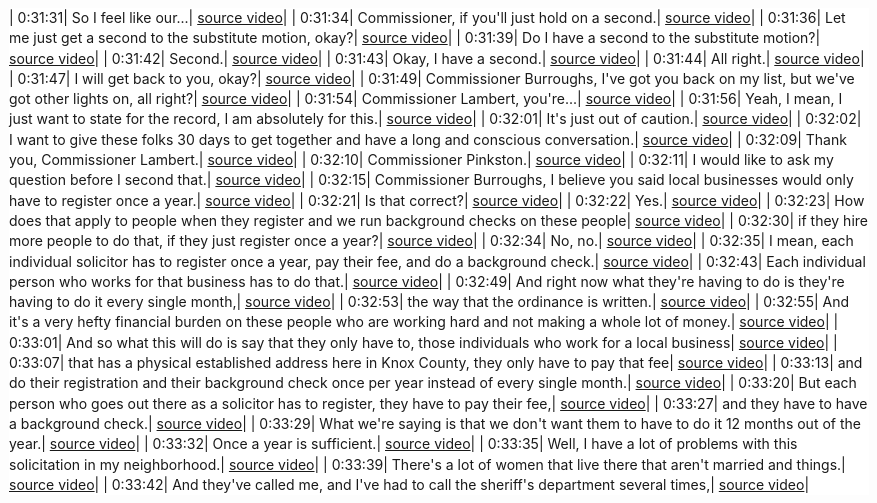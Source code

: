 | 0:31:31| So I feel like our...| [source video](https://archive.org/details/cocom100726part1?start=1891)|
| 0:31:34| Commissioner, if you'll just hold on a second.| [source video](https://archive.org/details/cocom100726part1?start=1894)|
| 0:31:36| Let me just get a second to the substitute motion, okay?| [source video](https://archive.org/details/cocom100726part1?start=1896)|
| 0:31:39| Do I have a second to the substitute motion?| [source video](https://archive.org/details/cocom100726part1?start=1899)|
| 0:31:42| Second.| [source video](https://archive.org/details/cocom100726part1?start=1902)|
| 0:31:43| Okay, I have a second.| [source video](https://archive.org/details/cocom100726part1?start=1903)|
| 0:31:44| All right.| [source video](https://archive.org/details/cocom100726part1?start=1904)|
| 0:31:47| I will get back to you, okay?| [source video](https://archive.org/details/cocom100726part1?start=1907)|
| 0:31:49| Commissioner Burroughs, I've got you back on my list, but we've got other lights on, all right?| [source video](https://archive.org/details/cocom100726part1?start=1909)|
| 0:31:54| Commissioner Lambert, you're...| [source video](https://archive.org/details/cocom100726part1?start=1914)|
| 0:31:56| Yeah, I mean, I just want to state for the record, I am absolutely for this.| [source video](https://archive.org/details/cocom100726part1?start=1916)|
| 0:32:01| It's just out of caution.| [source video](https://archive.org/details/cocom100726part1?start=1921)|
| 0:32:02| I want to give these folks 30 days to get together and have a long and conscious conversation.| [source video](https://archive.org/details/cocom100726part1?start=1922)|
| 0:32:09| Thank you, Commissioner Lambert.| [source video](https://archive.org/details/cocom100726part1?start=1929)|
| 0:32:10| Commissioner Pinkston.| [source video](https://archive.org/details/cocom100726part1?start=1930)|
| 0:32:11| I would like to ask my question before I second that.| [source video](https://archive.org/details/cocom100726part1?start=1931)|
| 0:32:15| Commissioner Burroughs, I believe you said local businesses would only have to register once a year.| [source video](https://archive.org/details/cocom100726part1?start=1935)|
| 0:32:21| Is that correct?| [source video](https://archive.org/details/cocom100726part1?start=1941)|
| 0:32:22| Yes.| [source video](https://archive.org/details/cocom100726part1?start=1942)|
| 0:32:23| How does that apply to people when they register and we run background checks on these people| [source video](https://archive.org/details/cocom100726part1?start=1943)|
| 0:32:30| if they hire more people to do that, if they just register once a year?| [source video](https://archive.org/details/cocom100726part1?start=1950)|
| 0:32:34| No, no.| [source video](https://archive.org/details/cocom100726part1?start=1954)|
| 0:32:35| I mean, each individual solicitor has to register once a year, pay their fee, and do a background check.| [source video](https://archive.org/details/cocom100726part1?start=1955)|
| 0:32:43| Each individual person who works for that business has to do that.| [source video](https://archive.org/details/cocom100726part1?start=1963)|
| 0:32:49| And right now what they're having to do is they're having to do it every single month,| [source video](https://archive.org/details/cocom100726part1?start=1969)|
| 0:32:53| the way that the ordinance is written.| [source video](https://archive.org/details/cocom100726part1?start=1973)|
| 0:32:55| And it's a very hefty financial burden on these people who are working hard and not making a whole lot of money.| [source video](https://archive.org/details/cocom100726part1?start=1975)|
| 0:33:01| And so what this will do is say that they only have to, those individuals who work for a local business| [source video](https://archive.org/details/cocom100726part1?start=1981)|
| 0:33:07| that has a physical established address here in Knox County, they only have to pay that fee| [source video](https://archive.org/details/cocom100726part1?start=1987)|
| 0:33:13| and do their registration and their background check once per year instead of every single month.| [source video](https://archive.org/details/cocom100726part1?start=1993)|
| 0:33:20| But each person who goes out there as a solicitor has to register, they have to pay their fee,| [source video](https://archive.org/details/cocom100726part1?start=2000)|
| 0:33:27| and they have to have a background check.| [source video](https://archive.org/details/cocom100726part1?start=2007)|
| 0:33:29| What we're saying is that we don't want them to have to do it 12 months out of the year.| [source video](https://archive.org/details/cocom100726part1?start=2009)|
| 0:33:32| Once a year is sufficient.| [source video](https://archive.org/details/cocom100726part1?start=2012)|
| 0:33:35| Well, I have a lot of problems with this solicitation in my neighborhood.| [source video](https://archive.org/details/cocom100726part1?start=2015)|
| 0:33:39| There's a lot of women that live there that aren't married and things.| [source video](https://archive.org/details/cocom100726part1?start=2019)|
| 0:33:42| And they've called me, and I've had to call the sheriff's department several times,| [source video](https://archive.org/details/cocom100726part1?start=2022)|